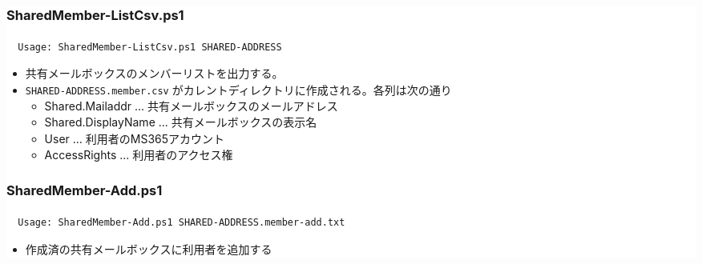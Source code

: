### SharedMember-ListCsv.ps1

```
  Usage: SharedMember-ListCsv.ps1 SHARED-ADDRESS
```

- 共有メールボックスのメンバーリストを出力する。
- `SHARED-ADDRESS.member.csv` がカレントディレクトリに作成される。各列は次の通り
  - Shared.Mailaddr	... 共有メールボックスのメールアドレス
  - Shared.DisplayName ... 共有メールボックスの表示名
  - User ... 利用者のMS365アカウント
  - AccessRights ... 利用者のアクセス権

### SharedMember-Add.ps1

```
  Usage: SharedMember-Add.ps1 SHARED-ADDRESS.member-add.txt
```

- 作成済の共有メールボックスに利用者を追加する
